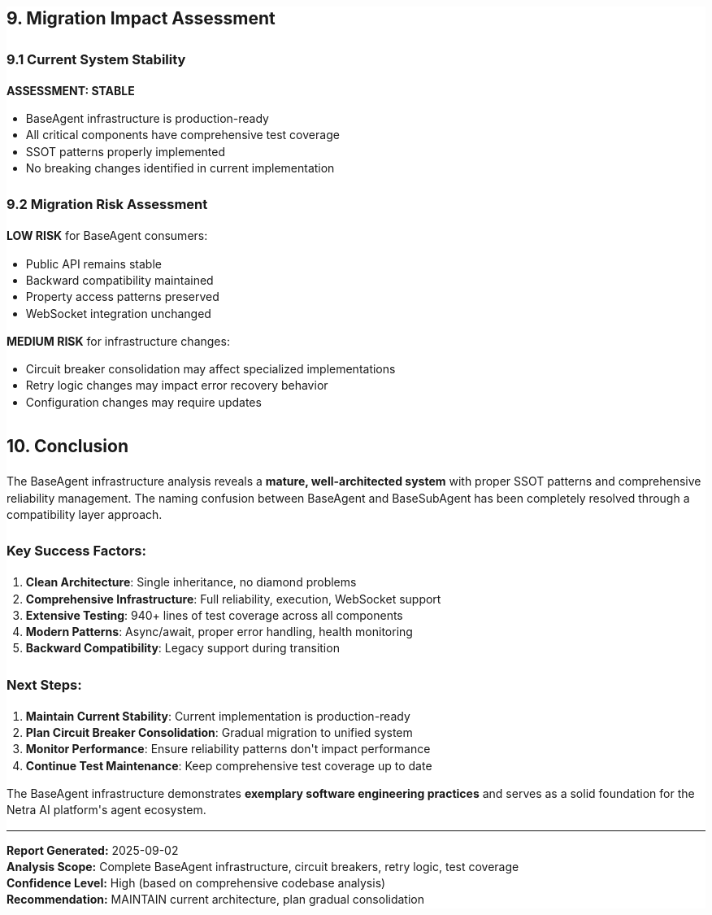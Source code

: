 ## 9. Migration Impact Assessment

### 9.1 Current System Stability

**ASSESSMENT: STABLE**

- BaseAgent infrastructure is production-ready
- All critical components have comprehensive test coverage
- SSOT patterns properly implemented
- No breaking changes identified in current implementation

### 9.2 Migration Risk Assessment

**LOW RISK** for BaseAgent consumers:
- Public API remains stable  
- Backward compatibility maintained
- Property access patterns preserved
- WebSocket integration unchanged

**MEDIUM RISK** for infrastructure changes:
- Circuit breaker consolidation may affect specialized implementations
- Retry logic changes may impact error recovery behavior  
- Configuration changes may require updates

## 10. Conclusion

The BaseAgent infrastructure analysis reveals a **mature, well-architected system** with proper SSOT patterns and comprehensive reliability management. The naming confusion between BaseAgent and BaseSubAgent has been completely resolved through a compatibility layer approach.

### Key Success Factors:

1. **Clean Architecture**: Single inheritance, no diamond problems
2. **Comprehensive Infrastructure**: Full reliability, execution, WebSocket support  
3. **Extensive Testing**: 940+ lines of test coverage across all components
4. **Modern Patterns**: Async/await, proper error handling, health monitoring
5. **Backward Compatibility**: Legacy support during transition

### Next Steps:

1. **Maintain Current Stability**: Current implementation is production-ready
2. **Plan Circuit Breaker Consolidation**: Gradual migration to unified system
3. **Monitor Performance**: Ensure reliability patterns don't impact performance  
4. **Continue Test Maintenance**: Keep comprehensive test coverage up to date

The BaseAgent infrastructure demonstrates **exemplary software engineering practices** and serves as a solid foundation for the Netra AI platform's agent ecosystem.

---

**Report Generated:** 2025-09-02  
**Analysis Scope:** Complete BaseAgent infrastructure, circuit breakers, retry logic, test coverage  
**Confidence Level:** High (based on comprehensive codebase analysis)  
**Recommendation:** MAINTAIN current architecture, plan gradual consolidation  